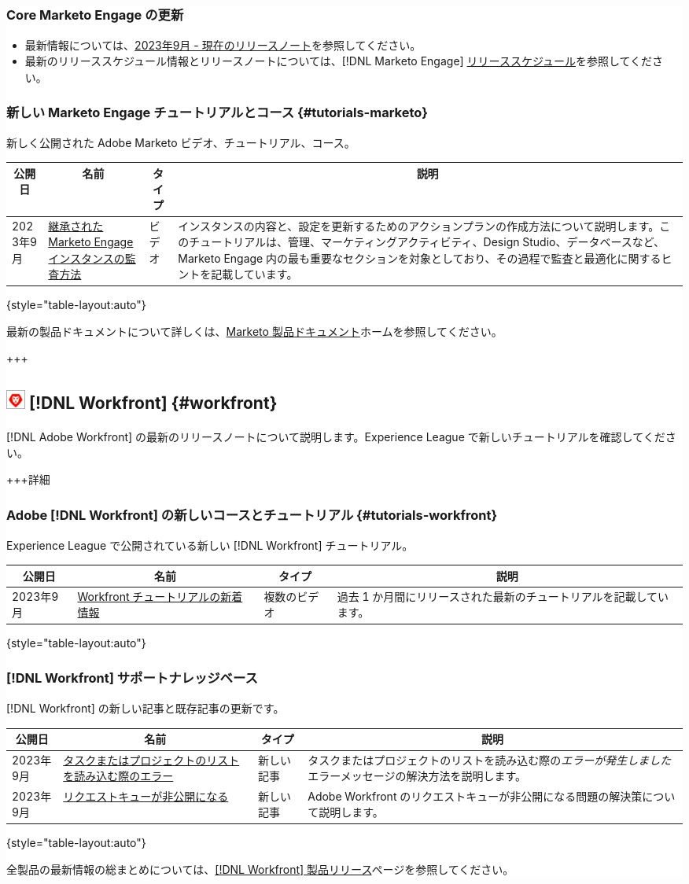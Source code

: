 ### Core Marketo Engage の更新

* 最新情報については、[2023年9月 - 現在のリリースノート](https://experienceleague.adobe.com/docs/marketo/using/release-notes/current.html?lang=ja)を参照してください。
* 最新のリリーススケジュール情報とリリースノートについては、[!DNL Marketo Engage] [リリーススケジュール](https://experienceleague.adobe.com/docs/marketo/using/release-notes/release-schedule.html?lang=ja)を参照してください。

### 新しい Marketo Engage チュートリアルとコース {#tutorials-marketo}

新しく公開された Adobe Marketo ビデオ、チュートリアル、コース。

| 公開日 | 名前 | タイプ | 説明 |
| -----------| ---------- | ---------- | ---------- |
| 2023年9月 | [継承された Marketo Engage インスタンスの監査方法](https://experienceleague.adobe.com/docs/marketo-learn/tutorials/fundamentals/inherted-instance-audit.html?lang=ja) | ビデオ | インスタンスの内容と、設定を更新するためのアクションプランの作成方法について説明します。このチュートリアルは、管理、マーケティングアクティビティ、Design Studio、データベースなど、Marketo Engage 内の最も重要なセクションを対象としており、その過程で監査と最適化に関するヒントを記載しています。 |

{style="table-layout:auto"}

最新の製品ドキュメントについて詳しくは、[Marketo 製品ドキュメント](https://experienceleague.adobe.com/docs/marketo/using/home.html?lang=ja)ホームを参照してください。

+++

## ![アイコン](/assets/workfront.png) [!DNL Workfront] {#workfront}

[!DNL Adobe Workfront] の最新のリリースノートについて説明します。Experience League で新しいチュートリアルを確認してください。

+++詳細

### Adobe [!DNL Workfront] の新しいコースとチュートリアル {#tutorials-workfront}

Experience League で公開されている新しい [!DNL Workfront] チュートリアル。

| 公開日 | 名前 | タイプ | 説明 |
| -----------| ---------- | ---------- | ---------- |
| 2023年9月 | [Workfront チュートリアルの新着情報](https://experienceleague.adobe.com/docs/workfront-learn/tutorials-workfront/home.html?lang=ja#what%E2%80%99s-new%3F) | 複数のビデオ | 過去 1 か月間にリリースされた最新のチュートリアルを記載しています。 |

{style="table-layout:auto"}

### [!DNL Workfront] サポートナレッジベース

[!DNL Workfront] の新しい記事と既存記事の更新です。

| 公開日 | 名前 | タイプ | 説明 |
| -----------| ---------- | ---------- | ---------- |
| 2023年9月 | [タスクまたはプロジェクトのリストを読み込む際のエラー](https://experienceleague.adobe.com/docs/experience-cloud-kcs/kbarticles/KA-22882.html?lang=ja) | 新しい記事 | タスクまたはプロジェクトのリストを読み込む際の&#x200B;*エラーが発生しました*&#x200B;エラーメッセージの解決方法を説明します。 |
| 2023年9月 | [リクエストキューが非公開になる](https://experienceleague.adobe.com/docs/experience-cloud-kcs/kbarticles/KA-22753.html?lang=ja) | 新しい記事 | Adobe Workfront のリクエストキューが非公開になる問題の解決策について説明します。 |

{style="table-layout:auto"}

全製品の最新情報の総まとめについては、[[!DNL Workfront] 製品リリース](https://experienceleague.adobe.com/docs/workfront/using/product-announcements/product-releases/product-releases.html?lang=ja)ページを参照してください。
